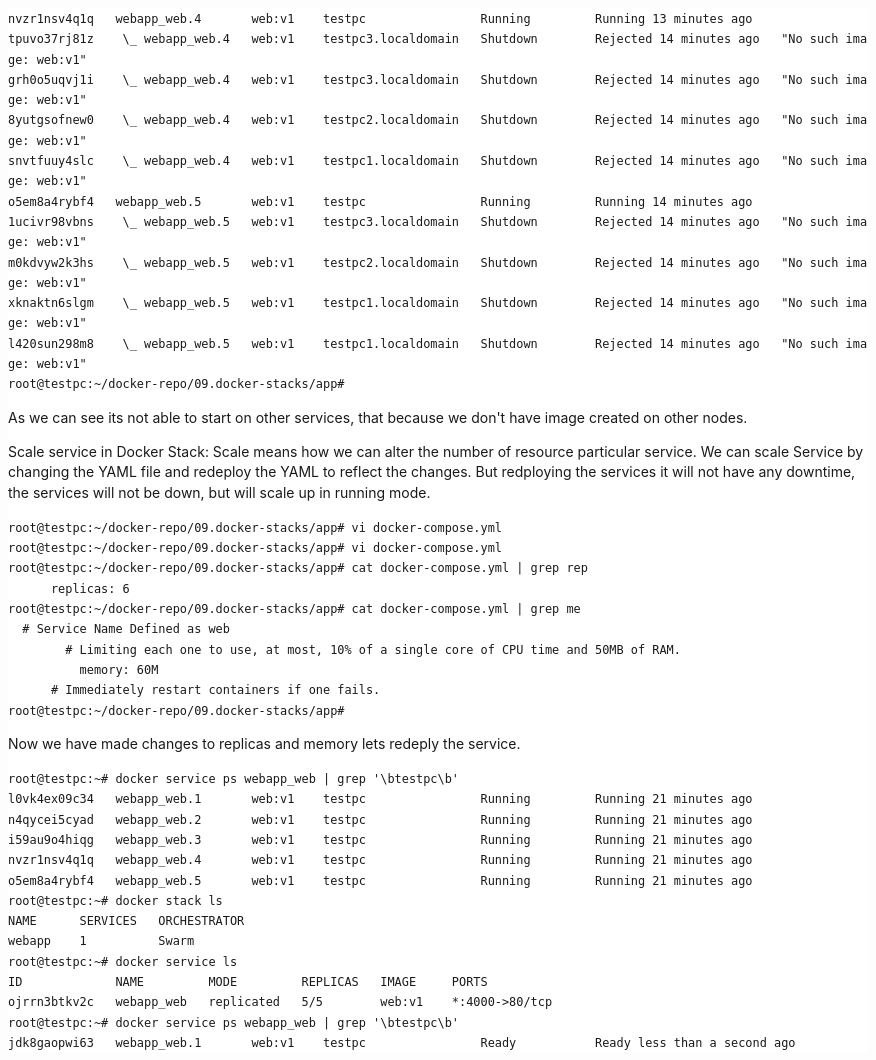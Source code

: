 ```
nvzr1nsv4q1q   webapp_web.4       web:v1    testpc                Running         Running 13 minutes ago
tpuvo37rj81z    \_ webapp_web.4   web:v1    testpc3.localdomain   Shutdown        Rejected 14 minutes ago   "No such image: web:v1"
grh0o5uqvj1i    \_ webapp_web.4   web:v1    testpc3.localdomain   Shutdown        Rejected 14 minutes ago   "No such image: web:v1"
8yutgsofnew0    \_ webapp_web.4   web:v1    testpc2.localdomain   Shutdown        Rejected 14 minutes ago   "No such image: web:v1"
snvtfuuy4slc    \_ webapp_web.4   web:v1    testpc1.localdomain   Shutdown        Rejected 14 minutes ago   "No such image: web:v1"
o5em8a4rybf4   webapp_web.5       web:v1    testpc                Running         Running 14 minutes ago
1ucivr98vbns    \_ webapp_web.5   web:v1    testpc3.localdomain   Shutdown        Rejected 14 minutes ago   "No such image: web:v1"
m0kdvyw2k3hs    \_ webapp_web.5   web:v1    testpc2.localdomain   Shutdown        Rejected 14 minutes ago   "No such image: web:v1"
xknaktn6slgm    \_ webapp_web.5   web:v1    testpc1.localdomain   Shutdown        Rejected 14 minutes ago   "No such image: web:v1"
l420sun298m8    \_ webapp_web.5   web:v1    testpc1.localdomain   Shutdown        Rejected 14 minutes ago   "No such image: web:v1"
root@testpc:~/docker-repo/09.docker-stacks/app#
```
As we can see its not able to start on other services, that because we don't have image created on other nodes.

Scale service in Docker Stack:
Scale means how we can alter the number of resource particular service. We can scale Service by changing the YAML file and redeploy the YAML to reflect the changes. But redploying the services it will not have any downtime, the services will not be down, but will scale up in running mode.
```
root@testpc:~/docker-repo/09.docker-stacks/app# vi docker-compose.yml
root@testpc:~/docker-repo/09.docker-stacks/app# vi docker-compose.yml
root@testpc:~/docker-repo/09.docker-stacks/app# cat docker-compose.yml | grep rep
      replicas: 6
root@testpc:~/docker-repo/09.docker-stacks/app# cat docker-compose.yml | grep me
  # Service Name Defined as web
        # Limiting each one to use, at most, 10% of a single core of CPU time and 50MB of RAM.
          memory: 60M
      # Immediately restart containers if one fails.
root@testpc:~/docker-repo/09.docker-stacks/app#
```
Now we have made changes to replicas and memory lets redeply the service.
```
root@testpc:~# docker service ps webapp_web | grep '\btestpc\b'
l0vk4ex09c34   webapp_web.1       web:v1    testpc                Running         Running 21 minutes ago
n4qycei5cyad   webapp_web.2       web:v1    testpc                Running         Running 21 minutes ago
i59au9o4hiqg   webapp_web.3       web:v1    testpc                Running         Running 21 minutes ago
nvzr1nsv4q1q   webapp_web.4       web:v1    testpc                Running         Running 21 minutes ago
o5em8a4rybf4   webapp_web.5       web:v1    testpc                Running         Running 21 minutes ago
root@testpc:~# docker stack ls
NAME      SERVICES   ORCHESTRATOR
webapp    1          Swarm
root@testpc:~# docker service ls
ID             NAME         MODE         REPLICAS   IMAGE     PORTS
ojrrn3btkv2c   webapp_web   replicated   5/5        web:v1    *:4000->80/tcp
root@testpc:~# docker service ps webapp_web | grep '\btestpc\b'
jdk8gaopwi63   webapp_web.1       web:v1    testpc                Ready           Ready less than a second ago
```